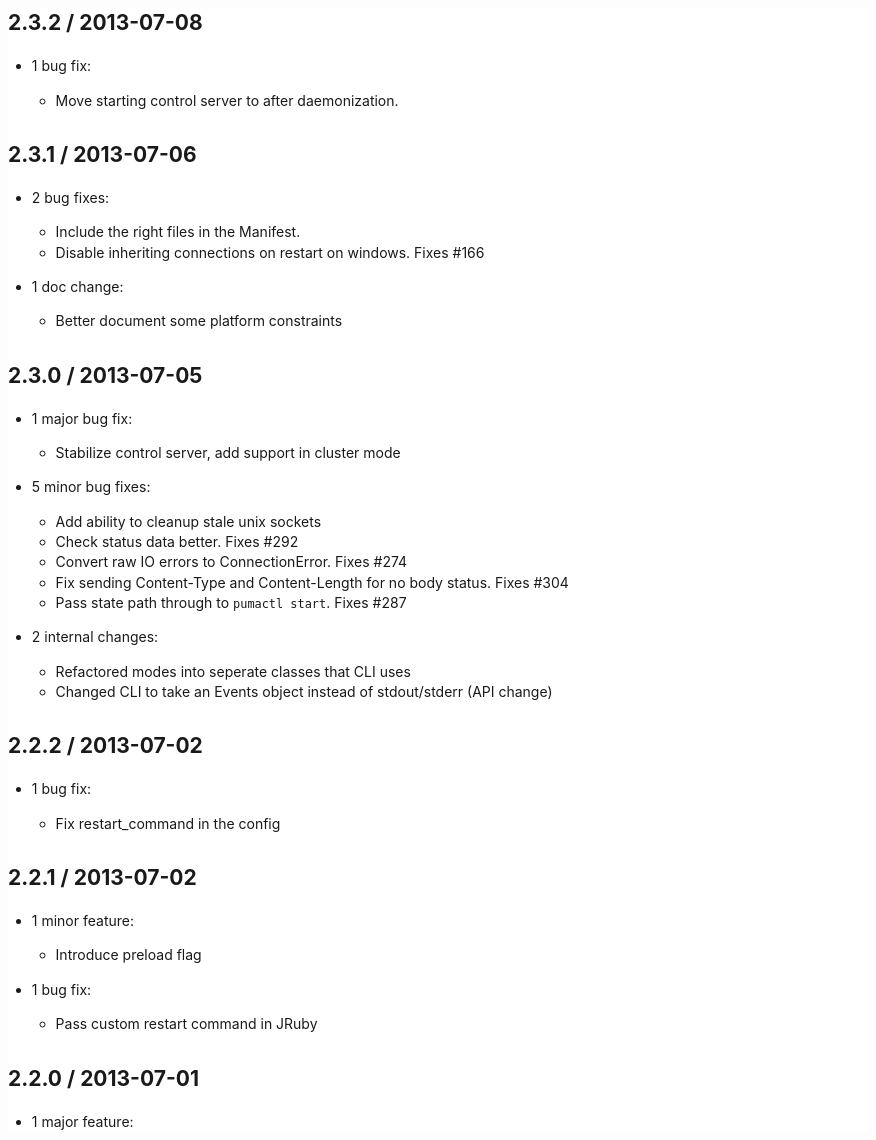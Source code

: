 
## 2.3.2 / 2013-07-08

* 1 bug fix:

  * Move starting control server to after daemonization.

## 2.3.1 / 2013-07-06

* 2 bug fixes:

  * Include the right files in the Manifest.
  * Disable inheriting connections on restart on windows. Fixes #166

* 1 doc change:
  * Better document some platform constraints

## 2.3.0 / 2013-07-05

* 1 major bug fix:

  * Stabilize control server, add support in cluster mode

* 5 minor bug fixes:

  * Add ability to cleanup stale unix sockets
  * Check status data better. Fixes #292
  * Convert raw IO errors to ConnectionError. Fixes #274
  * Fix sending Content-Type and Content-Length for no body status. Fixes #304
  * Pass state path through to `pumactl start`. Fixes #287

* 2 internal changes:

  * Refactored modes into seperate classes that CLI uses
  * Changed CLI to take an Events object instead of stdout/stderr (API change)

## 2.2.2 / 2013-07-02

* 1 bug fix:

  * Fix restart_command in the config

## 2.2.1 / 2013-07-02

* 1 minor feature:

  * Introduce preload flag

* 1 bug fix:

  * Pass custom restart command in JRuby

## 2.2.0 / 2013-07-01

* 1 major feature:
